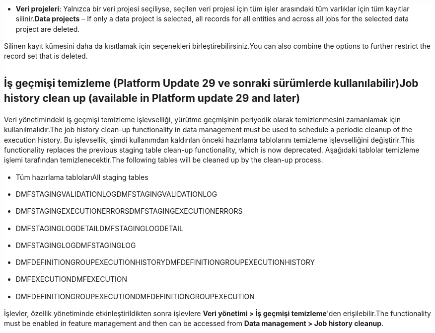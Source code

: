 - <span data-ttu-id="d105a-259">**Veri projeleri**: Yalnızca bir veri projesi seçiliyse, seçilen veri projesi için tüm işler arasındaki tüm varlıklar için tüm kayıtlar silinir.</span><span class="sxs-lookup"><span data-stu-id="d105a-259">**Data projects** – If only a data project is selected, all records for all entities and across all jobs for the selected data project are deleted.</span></span>

<span data-ttu-id="d105a-260">Silinen kayıt kümesini daha da kısıtlamak için seçenekleri birleştirebilirsiniz.</span><span class="sxs-lookup"><span data-stu-id="d105a-260">You can also combine the options to further restrict the record set that is deleted.</span></span>

## <a name="job-history-clean-up-available-in-platform-update-29-and-later"></a><span data-ttu-id="d105a-261">İş geçmişi temizleme (Platform Update 29 ve sonraki sürümlerde kullanılabilir)</span><span class="sxs-lookup"><span data-stu-id="d105a-261">Job history clean up (available in Platform update 29 and later)</span></span>

<span data-ttu-id="d105a-262">Veri yönetimindeki iş geçmişi temizleme işlevselliği, yürütme geçmişinin periyodik olarak temizlenmesini zamanlamak için kullanılmalıdır.</span><span class="sxs-lookup"><span data-stu-id="d105a-262">The job history clean-up functionality in data management must be used to schedule a periodic cleanup of the execution history.</span></span> <span data-ttu-id="d105a-263">Bu işlevsellik, şimdi kullanımdan kaldırılan önceki hazırlama tablolarını temizleme işlevselliğini değiştirir.</span><span class="sxs-lookup"><span data-stu-id="d105a-263">This functionality replaces the previous staging table clean-up functionality, which is now deprecated.</span></span> <span data-ttu-id="d105a-264">Aşağıdaki tablolar temizleme işlemi tarafından temizlenecektir.</span><span class="sxs-lookup"><span data-stu-id="d105a-264">The following tables will be cleaned up by the clean-up process.</span></span>

-   <span data-ttu-id="d105a-265">Tüm hazırlama tabloları</span><span class="sxs-lookup"><span data-stu-id="d105a-265">All staging tables</span></span>

-   <span data-ttu-id="d105a-266">DMFSTAGINGVALIDATIONLOG</span><span class="sxs-lookup"><span data-stu-id="d105a-266">DMFSTAGINGVALIDATIONLOG</span></span>

-   <span data-ttu-id="d105a-267">DMFSTAGINGEXECUTIONERRORS</span><span class="sxs-lookup"><span data-stu-id="d105a-267">DMFSTAGINGEXECUTIONERRORS</span></span>

-   <span data-ttu-id="d105a-268">DMFSTAGINGLOGDETAIL</span><span class="sxs-lookup"><span data-stu-id="d105a-268">DMFSTAGINGLOGDETAIL</span></span>

-   <span data-ttu-id="d105a-269">DMFSTAGINGLOG</span><span class="sxs-lookup"><span data-stu-id="d105a-269">DMFSTAGINGLOG</span></span>

-   <span data-ttu-id="d105a-270">DMFDEFINITIONGROUPEXECUTIONHISTORY</span><span class="sxs-lookup"><span data-stu-id="d105a-270">DMFDEFINITIONGROUPEXECUTIONHISTORY</span></span>

-   <span data-ttu-id="d105a-271">DMFEXECUTION</span><span class="sxs-lookup"><span data-stu-id="d105a-271">DMFEXECUTION</span></span>

-   <span data-ttu-id="d105a-272">DMFDEFINITIONGROUPEXECUTION</span><span class="sxs-lookup"><span data-stu-id="d105a-272">DMFDEFINITIONGROUPEXECUTION</span></span>

<span data-ttu-id="d105a-273">İşlevler, özellik yönetiminde etkinleştirildikten sonra işlevlere **Veri yönetimi \> İş geçmişi temizleme**'den erişilebilir.</span><span class="sxs-lookup"><span data-stu-id="d105a-273">The functionality must be enabled in feature management and then can be accessed from **Data management \> Job history cleanup**.</span></span>
